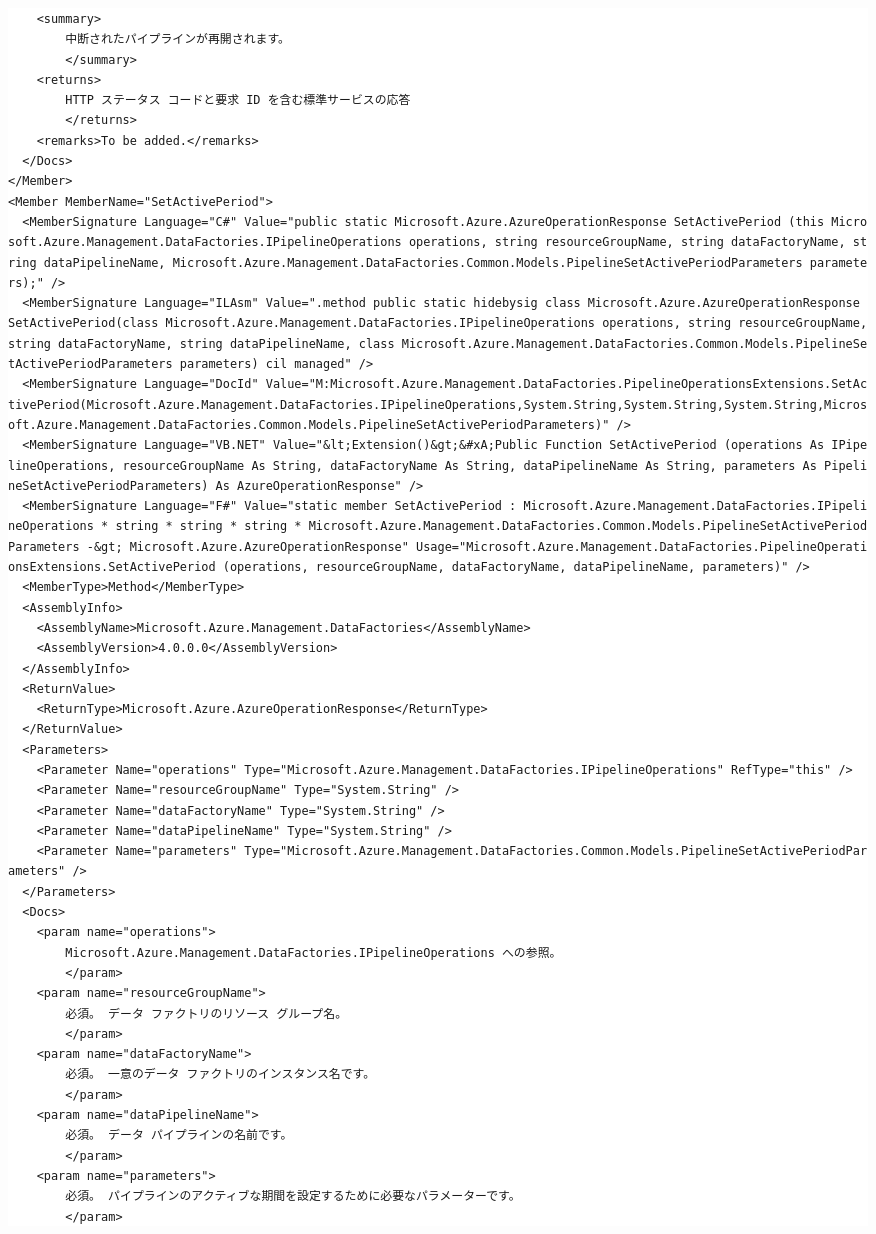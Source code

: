         <summary>
            中断されたパイプラインが再開されます。
            </summary>
        <returns>
            HTTP ステータス コードと要求 ID を含む標準サービスの応答
            </returns>
        <remarks>To be added.</remarks>
      </Docs>
    </Member>
    <Member MemberName="SetActivePeriod">
      <MemberSignature Language="C#" Value="public static Microsoft.Azure.AzureOperationResponse SetActivePeriod (this Microsoft.Azure.Management.DataFactories.IPipelineOperations operations, string resourceGroupName, string dataFactoryName, string dataPipelineName, Microsoft.Azure.Management.DataFactories.Common.Models.PipelineSetActivePeriodParameters parameters);" />
      <MemberSignature Language="ILAsm" Value=".method public static hidebysig class Microsoft.Azure.AzureOperationResponse SetActivePeriod(class Microsoft.Azure.Management.DataFactories.IPipelineOperations operations, string resourceGroupName, string dataFactoryName, string dataPipelineName, class Microsoft.Azure.Management.DataFactories.Common.Models.PipelineSetActivePeriodParameters parameters) cil managed" />
      <MemberSignature Language="DocId" Value="M:Microsoft.Azure.Management.DataFactories.PipelineOperationsExtensions.SetActivePeriod(Microsoft.Azure.Management.DataFactories.IPipelineOperations,System.String,System.String,System.String,Microsoft.Azure.Management.DataFactories.Common.Models.PipelineSetActivePeriodParameters)" />
      <MemberSignature Language="VB.NET" Value="&lt;Extension()&gt;&#xA;Public Function SetActivePeriod (operations As IPipelineOperations, resourceGroupName As String, dataFactoryName As String, dataPipelineName As String, parameters As PipelineSetActivePeriodParameters) As AzureOperationResponse" />
      <MemberSignature Language="F#" Value="static member SetActivePeriod : Microsoft.Azure.Management.DataFactories.IPipelineOperations * string * string * string * Microsoft.Azure.Management.DataFactories.Common.Models.PipelineSetActivePeriodParameters -&gt; Microsoft.Azure.AzureOperationResponse" Usage="Microsoft.Azure.Management.DataFactories.PipelineOperationsExtensions.SetActivePeriod (operations, resourceGroupName, dataFactoryName, dataPipelineName, parameters)" />
      <MemberType>Method</MemberType>
      <AssemblyInfo>
        <AssemblyName>Microsoft.Azure.Management.DataFactories</AssemblyName>
        <AssemblyVersion>4.0.0.0</AssemblyVersion>
      </AssemblyInfo>
      <ReturnValue>
        <ReturnType>Microsoft.Azure.AzureOperationResponse</ReturnType>
      </ReturnValue>
      <Parameters>
        <Parameter Name="operations" Type="Microsoft.Azure.Management.DataFactories.IPipelineOperations" RefType="this" />
        <Parameter Name="resourceGroupName" Type="System.String" />
        <Parameter Name="dataFactoryName" Type="System.String" />
        <Parameter Name="dataPipelineName" Type="System.String" />
        <Parameter Name="parameters" Type="Microsoft.Azure.Management.DataFactories.Common.Models.PipelineSetActivePeriodParameters" />
      </Parameters>
      <Docs>
        <param name="operations">
            Microsoft.Azure.Management.DataFactories.IPipelineOperations への参照。
            </param>
        <param name="resourceGroupName">
            必須。 データ ファクトリのリソース グループ名。
            </param>
        <param name="dataFactoryName">
            必須。 一意のデータ ファクトリのインスタンス名です。
            </param>
        <param name="dataPipelineName">
            必須。 データ パイプラインの名前です。
            </param>
        <param name="parameters">
            必須。 パイプラインのアクティブな期間を設定するために必要なパラメーターです。
            </param>